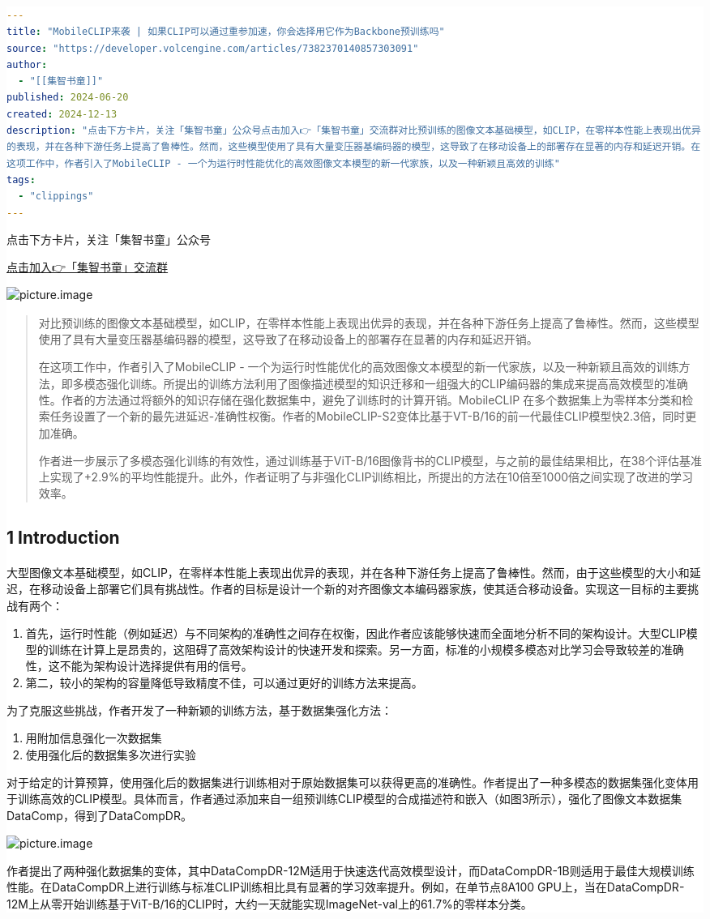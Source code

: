 ```yaml
---
title: "MobileCLIP来袭 | 如果CLIP可以通过重参加速，你会选择用它作为Backbone预训练吗"
source: "https://developer.volcengine.com/articles/7382370140857303091"
author:
  - "[[集智书童]]"
published: 2024-06-20
created: 2024-12-13
description: "点击下方卡片，关注「集智书童」公众号点击加入👉「集智书童」交流群对比预训练的图像文本基础模型，如CLIP，在零样本性能上表现出优异的表现，并在各种下游任务上提高了鲁棒性。然而，这些模型使用了具有大量变压器基编码器的模型，这导致了在移动设备上的部署存在显著的内存和延迟开销。在这项工作中，作者引入了MobileCLIP - 一个为运行时性能优化的高效图像文本模型的新一代家族，以及一种新颖且高效的训练"
tags:
  - "clippings"
---
```

点击下方卡片，关注「集智书童」公众号

[点击加入👉「集智书童」交流群](http://mp.weixin.qq.com/s?__biz=MzU5OTA2Mjk5Mw==&mid=2247499235&idx=2&sn=8927bb7201b93fc0fd6e7273b31cfa1e&chksm=feb81d5dc9cf944b0b014e4408c6f832f5ea6d84129c3a6c849e5bff393c48b3c178ab1b43c1&scene=21#wechat_redirect)

![picture.image](https://p6-volc-community-sign.byteimg.com/tos-cn-i-tlddhu82om/fe925b3b90c9435db731a1a0635cb62a~tplv-tlddhu82om-image.image?=&rk3s=8031ce6d&x-expires=1734167216&x-signature=bVMRh%2BN%2Fhkvt3t8cv6ifHtdAeSc%3D)

> 对比预训练的图像文本基础模型，如CLIP，在零样本性能上表现出优异的表现，并在各种下游任务上提高了鲁棒性。然而，这些模型使用了具有大量变压器基编码器的模型，这导致了在移动设备上的部署存在显著的内存和延迟开销。
> 
> 在这项工作中，作者引入了MobileCLIP - 一个为运行时性能优化的高效图像文本模型的新一代家族，以及一种新颖且高效的训练方法，即多模态强化训练。所提出的训练方法利用了图像描述模型的知识迁移和一组强大的CLIP编码器的集成来提高高效模型的准确性。作者的方法通过将额外的知识存储在强化数据集中，避免了训练时的计算开销。MobileCLIP 在多个数据集上为零样本分类和检索任务设置了一个新的最先进延迟-准确性权衡。作者的MobileCLIP-S2变体比基于VT-B/16的前一代最佳CLIP模型快2.3倍，同时更加准确。
> 
> 作者进一步展示了多模态强化训练的有效性，通过训练基于ViT-B/16图像背书的CLIP模型，与之前的最佳结果相比，在38个评估基准上实现了+2.9%的平均性能提升。此外，作者证明了与非强化CLIP训练相比，所提出的方法在10倍至1000倍之间实现了改进的学习效率。

## 1 Introduction

大型图像文本基础模型，如CLIP，在零样本性能上表现出优异的表现，并在各种下游任务上提高了鲁棒性。然而，由于这些模型的大小和延迟，在移动设备上部署它们具有挑战性。作者的目标是设计一个新的对齐图像文本编码器家族，使其适合移动设备。实现这一目标的主要挑战有两个：

1. 首先，运行时性能（例如延迟）与不同架构的准确性之间存在权衡，因此作者应该能够快速而全面地分析不同的架构设计。大型CLIP模型的训练在计算上是昂贵的，这阻碍了高效架构设计的快速开发和探索。另一方面，标准的小规模多模态对比学习会导致较差的准确性，这不能为架构设计选择提供有用的信号。
2. 第二，较小的架构的容量降低导致精度不佳，可以通过更好的训练方法来提高。

为了克服这些挑战，作者开发了一种新颖的训练方法，基于数据集强化方法：

1. 用附加信息强化一次数据集
2. 使用强化后的数据集多次进行实验

对于给定的计算预算，使用强化后的数据集进行训练相对于原始数据集可以获得更高的准确性。作者提出了一种多模态的数据集强化变体用于训练高效的CLIP模型。具体而言，作者通过添加来自一组预训练CLIP模型的合成描述符和嵌入（如图3所示），强化了图像文本数据集DataComp，得到了DataCompDR。

![picture.image](https://p6-volc-community-sign.byteimg.com/tos-cn-i-tlddhu82om/cdd16dfe95914f71a121262daa6c6e80~tplv-tlddhu82om-image.image?=&rk3s=8031ce6d&x-expires=1734167216&x-signature=5pQQFciBxzZZkAAfrER5BilghQ0%3D)

作者提出了两种强化数据集的变体，其中DataCompDR-12M适用于快速迭代高效模型设计，而DataCompDR-1B则适用于最佳大规模训练性能。在DataCompDR上进行训练与标准CLIP训练相比具有显著的学习效率提升。例如，在单节点8A100 GPU上，当在DataCompDR-12M上从零开始训练基于ViT-B/16的CLIP时，大约一天就能实现ImageNet-val上的61.7%的零样本分类。
